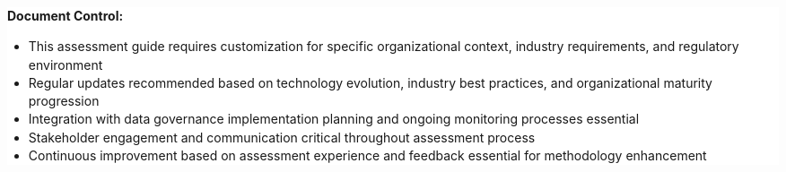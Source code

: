 **Document Control:**
- This assessment guide requires customization for specific organizational context, industry requirements, and regulatory environment
- Regular updates recommended based on technology evolution, industry best practices, and organizational maturity progression
- Integration with data governance implementation planning and ongoing monitoring processes essential
- Stakeholder engagement and communication critical throughout assessment process
- Continuous improvement based on assessment experience and feedback essential for methodology enhancement